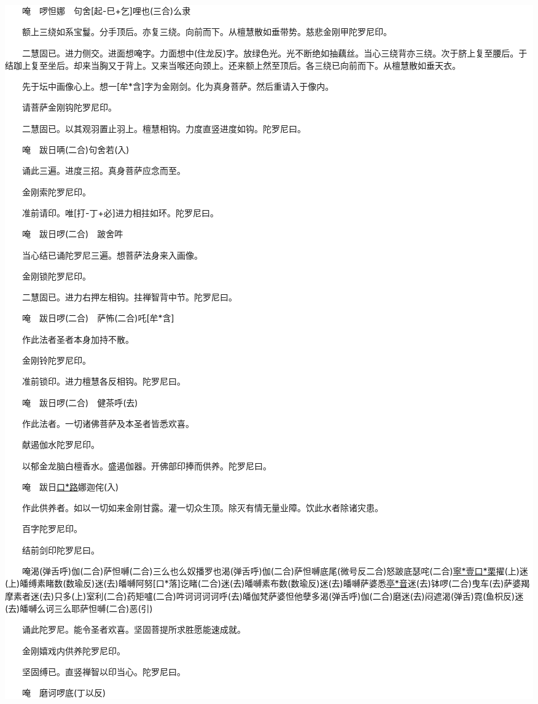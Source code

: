 　　唵　啰怛娜　句舍[起-巳+乞]哩也(三合)么隶

　　额上三绕如系宝鬘。分手顶后。亦复三绕。向前而下。从檀慧散如垂带势。慈悲金刚甲陀罗尼印。

　　二慧固已。进力侧交。进面想唵字。力面想中(住龙反)字。放绿色光。光不断绝如抽藕丝。当心三绕背亦三绕。次于脐上复至腰后。于结跏上复至坐后。却来当胸又于背上。又来当喉还向颈上。还来额上然至顶后。各三绕已向前而下。从檀慧散如垂天衣。

　　先于坛中画像心上。想一[牟*含]字为金刚剑。化为真身菩萨。然后重请入于像内。

　　请菩萨金刚钩陀罗尼印。

　　二慧固已。以其观羽置止羽上。檀慧相钩。力度直竖进度如钩。陀罗尼曰。

　　唵　跋日唡(二合)句舍若(入)

　　诵此三遍。进度三招。真身菩萨应念而至。

　　金刚索陀罗尼印。

　　准前请印。唯[打-丁+必]进力相拄如环。陀罗尼曰。

　　唵　跋日啰(二合)　跛舍吽

　　当心结已诵陀罗尼三遍。想菩萨法身来入画像。

　　金刚锁陀罗尼印。

　　二慧固已。进力右押左相钩。拄禅智背中节。陀罗尼曰。

　　唵　跋日啰(二合)　萨怖(二合)吒[牟*含]

　　作此法者圣者本身加持不散。

　　金刚铃陀罗尼印。

　　准前锁印。进力檀慧各反相钩。陀罗尼曰。

　　唵　跋日啰(二合)　健茶呼(去)

　　作此法者。一切诸佛菩萨及本圣者皆悉欢喜。

　　献遏伽水陀罗尼印。

　　以郁金龙脑白檀香水。盛遏伽器。开佛部印捧而供养。陀罗尼曰。

　　唵　跋日[口*路](二合)娜迦侘(入)

　　作此供养者。如以一切如来金刚甘露。灌一切众生顶。除灭有情无量业障。饮此水者除诸灾患。

　　百字陀罗尼印。

　　结前剑印陀罗尼曰。

　　唵渴(弹舌呼)伽(二合)萨怛嚩(二合)三么也么奴播罗也渴(弹舌呼)伽(二合)萨怛嚩底尾(微号反二合)怒跛底瑟咤(二合)[寧*壹](宁壹反)[口*栗](二合)擢(上)迷(上)皤缚素睹数(数瑜反)迷(去)皤嚩阿努[口*落]讫睹(二合)迷(去)皤嚩素布数(数瑜反)迷(去)皤嚩萨婆悉[亭*音](亭音反)迷(去)钵啰(二合)曳车(去)萨婆羯摩素者迷(去)只多(上)室利(二合)药矩嚧(二合)吽诃诃诃诃呼(去)皤伽梵萨婆怛他孽多渴(弹舌呼)伽(二合)磨迷(去)闷遮渴(弹舌)霓(鱼枳反)迷(去)皤嚩么诃三么耶萨怛嚩(二合)恶(引)

　　诵此陀罗尼。能令圣者欢喜。坚固菩提所求胜愿能速成就。

　　金刚嬉戏内供养陀罗尼印。

　　坚固缚已。直竖禅智以印当心。陀罗尼曰。

　　唵　磨诃啰底(丁以反)
